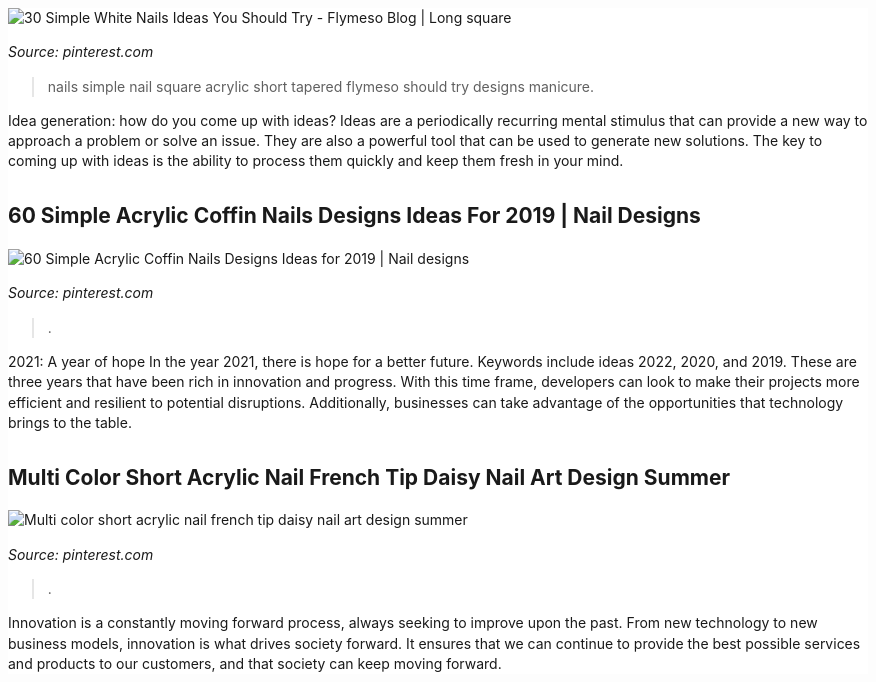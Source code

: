 <img loading=lazy src="https://i.pinimg.com/originals/a5/36/e0/a536e020cca5aadfc37ea3eff44324a2.jpg" onerror="this.onerror=null;this.src='https://tse1.mm.bing.net/th?id=OIP.pnnlr-NPCvn-cvV4nnjqUwHaJO&amp;pid=15.1';" alt="30 Simple White Nails Ideas You Should Try - Flymeso Blog | Long square">

_Source: pinterest.com_

>nails simple nail square acrylic short tapered flymeso should try designs manicure. 

	

Idea generation: how do you come up with ideas?
Ideas are a periodically recurring mental stimulus that can provide a new way to approach a problem or solve an issue. They are also a powerful tool that can be used to generate new solutions. The key to coming up with ideas is the ability to process them quickly and keep them fresh in your mind.

    
## 60 Simple Acrylic Coffin Nails Designs Ideas For 2019 | Nail Designs

<img loading=lazy src="https://i.pinimg.com/originals/b5/df/b3/b5dfb35c06fbb305ef0abb831ba2344b.jpg" onerror="this.onerror=null;this.src='https://tse3.mm.bing.net/th?id=OIP.8CHSEN8DPBgpZ2lfdJZkWAHaHa&amp;pid=15.1';" alt="60 Simple Acrylic Coffin Nails Designs Ideas for 2019 | Nail designs">

_Source: pinterest.com_

>. 

	

2021: A year of hope
In the year 2021, there is hope for a better future. Keywords include ideas 2022, 2020, and 2019. These are three years that have been rich in innovation and progress. With this time frame, developers can look to make their projects more efficient and resilient to potential disruptions. Additionally, businesses can take advantage of the opportunities that technology brings to the table.

    
## Multi Color Short Acrylic Nail French Tip Daisy Nail Art Design Summer

<img loading=lazy src="https://i.pinimg.com/736x/28/90/b6/2890b61e4d72b94867b014e2f29b5a11.jpg" onerror="this.onerror=null;this.src='https://tse4.mm.bing.net/th?id=OIP.cIHnb1uyjhU9dm6QXZChywHaHV&amp;pid=15.1';" alt="Multi color short acrylic nail french tip daisy nail art design summer">

_Source: pinterest.com_

>. 

	

Innovation is a constantly moving forward process, always seeking to improve upon the past. From new technology to new business models, innovation is what drives society forward. It ensures that we can continue to provide the best possible services and products to our customers, and that society can keep moving forward.

